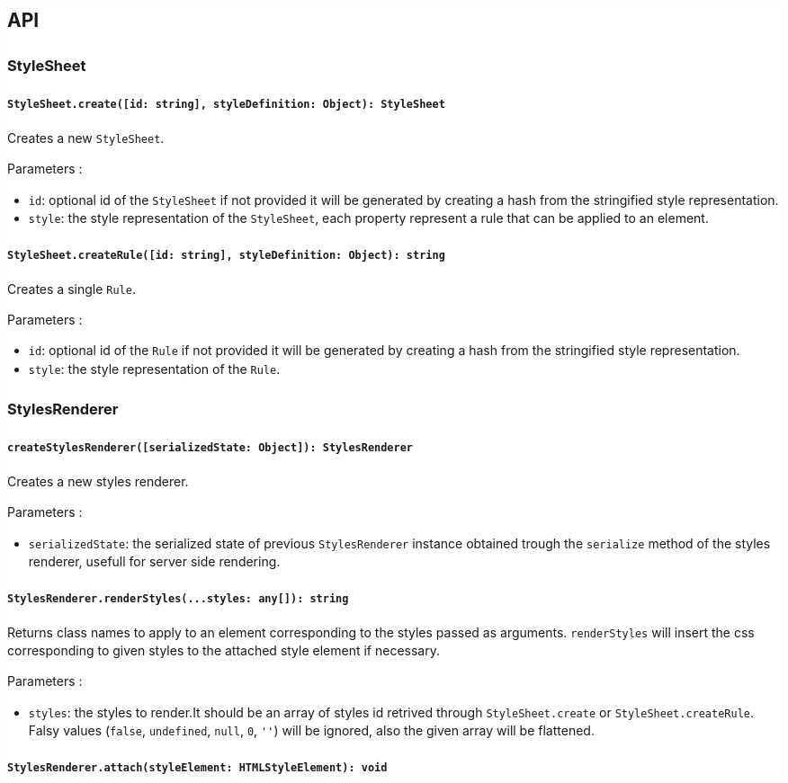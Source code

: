 ## API

### StyleSheet

#### `StyleSheet.create([id: string], styleDefinition: Object): StyleSheet`

Creates a new `StyleSheet`.

Parameters :
* `id`: optional id of the `StyleSheet` if not provided it will be generated by creating a hash from
the stringified style representation.
* `style`: the style representation of the `StyleSheet`, each property represent a rule that can be applied to an element.

#### `StyleSheet.createRule([id: string], styleDefinition: Object): string`

Creates a single `Rule`.

Parameters :
* `id`: optional id of the `Rule` if not provided it will be generated by creating a hash from
the stringified style representation.
* `style`: the style representation of the `Rule`.

### StylesRenderer

#### `createStylesRenderer([serializedState: Object]): StylesRenderer`

Creates a new styles renderer.  

Parameters :
* `serializedState`: the serialized state of previous `StylesRenderer` instance obtained trough the `serialize` 
method of the styles renderer, usefull for server side rendering.

#### `StylesRenderer.renderStyles(...styles: any[]): string`

Returns class names to apply to an element corresponding to the styles passed as arguments.
`renderStyles` will insert the css corresponding to given styles to the attached style element if necessary.

Parameters :
* `styles`: the styles to render.It should be an array of styles id retrived through `StyleSheet.create` or `StyleSheet.createRule`.
Falsy values (`false`, `undefined`, `null`, `0`, `''`) will be ignored, also the given array will be flattened.

#### `StylesRenderer.attach(styleElement: HTMLStyleElement): void`


  [index: string]: string,